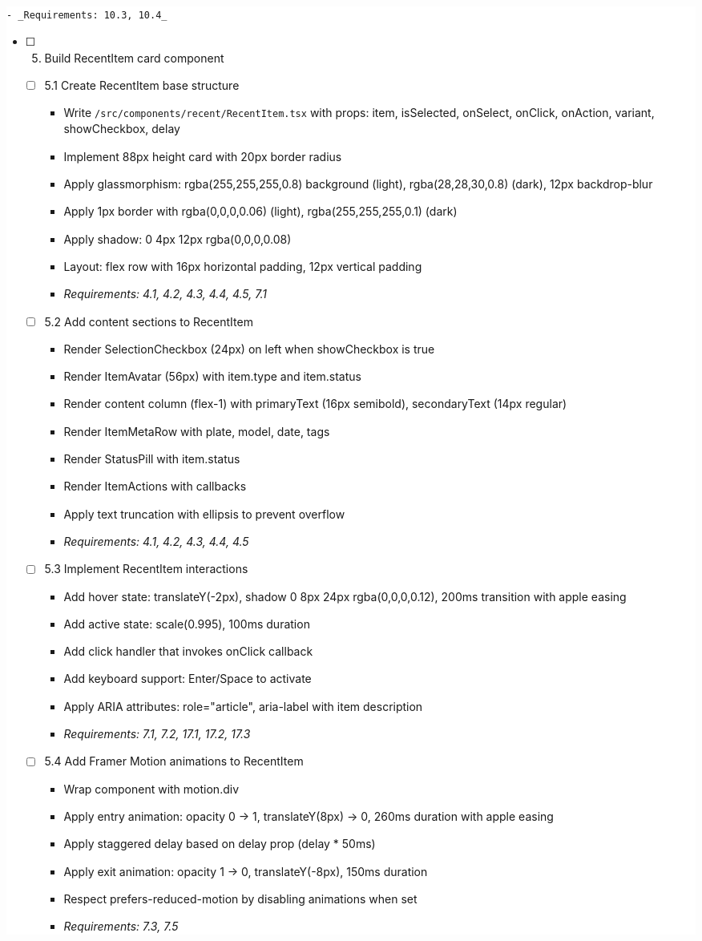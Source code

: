     - _Requirements: 10.3, 10.4_


- [ ] 5. Build RecentItem card component
  - [ ] 5.1 Create RecentItem base structure
    - Write `/src/components/recent/RecentItem.tsx` with props: item, isSelected, onSelect, onClick, onAction, variant, showCheckbox, delay
    - Implement 88px height card with 20px border radius
    - Apply glassmorphism: rgba(255,255,255,0.8) background (light), rgba(28,28,30,0.8) (dark), 12px backdrop-blur

    - Apply 1px border with rgba(0,0,0,0.06) (light), rgba(255,255,255,0.1) (dark)
    - Apply shadow: 0 4px 12px rgba(0,0,0,0.08)
    - Layout: flex row with 16px horizontal padding, 12px vertical padding

    - _Requirements: 4.1, 4.2, 4.3, 4.4, 4.5, 7.1_
  

  - [ ] 5.2 Add content sections to RecentItem
    - Render SelectionCheckbox (24px) on left when showCheckbox is true

    - Render ItemAvatar (56px) with item.type and item.status

    - Render content column (flex-1) with primaryText (16px semibold), secondaryText (14px regular)
    - Render ItemMetaRow with plate, model, date, tags

    - Render StatusPill with item.status
    - Render ItemActions with callbacks
    - Apply text truncation with ellipsis to prevent overflow
    - _Requirements: 4.1, 4.2, 4.3, 4.4, 4.5_



  
  - [ ] 5.3 Implement RecentItem interactions
    - Add hover state: translateY(-2px), shadow 0 8px 24px rgba(0,0,0,0.12), 200ms transition with apple easing
    - Add active state: scale(0.995), 100ms duration
    - Add click handler that invokes onClick callback


    - Add keyboard support: Enter/Space to activate
    - Apply ARIA attributes: role="article", aria-label with item description
    - _Requirements: 7.1, 7.2, 17.1, 17.2, 17.3_

  



  - [ ] 5.4 Add Framer Motion animations to RecentItem
    - Wrap component with motion.div


    - Apply entry animation: opacity 0 → 1, translateY(8px) → 0, 260ms duration with apple easing
    - Apply staggered delay based on delay prop (delay * 50ms)
    - Apply exit animation: opacity 1 → 0, translateY(-8px), 150ms duration
    - Respect prefers-reduced-motion by disabling animations when set
    - _Requirements: 7.3, 7.5_





